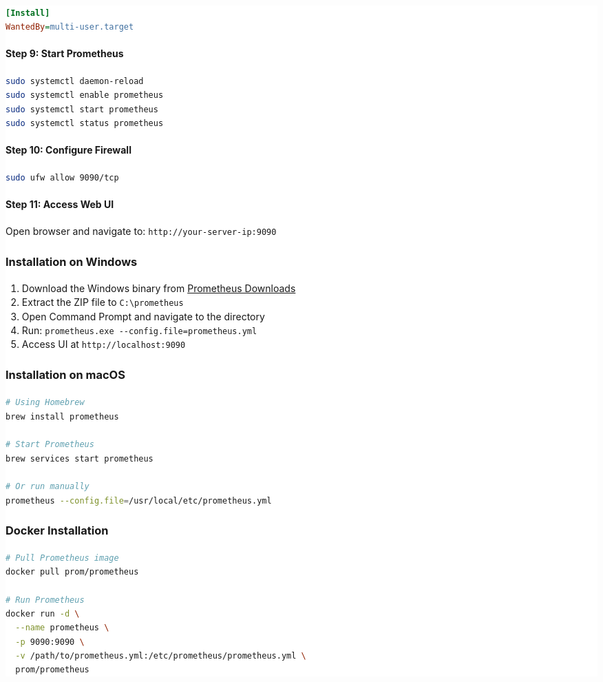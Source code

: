 ```ini
[Install]
WantedBy=multi-user.target
```

#### Step 9: Start Prometheus
```bash
sudo systemctl daemon-reload
sudo systemctl enable prometheus
sudo systemctl start prometheus
sudo systemctl status prometheus
```

#### Step 10: Configure Firewall
```bash
sudo ufw allow 9090/tcp
```

#### Step 11: Access Web UI
Open browser and navigate to: `http://your-server-ip:9090`

### Installation on Windows

1. Download the Windows binary from [Prometheus Downloads](https://prometheus.io/download/)
2. Extract the ZIP file to `C:\prometheus`
3. Open Command Prompt and navigate to the directory
4. Run: `prometheus.exe --config.file=prometheus.yml`
5. Access UI at `http://localhost:9090`

### Installation on macOS

```bash
# Using Homebrew
brew install prometheus

# Start Prometheus
brew services start prometheus

# Or run manually
prometheus --config.file=/usr/local/etc/prometheus.yml
```

### Docker Installation

```bash
# Pull Prometheus image
docker pull prom/prometheus

# Run Prometheus
docker run -d \
  --name prometheus \
  -p 9090:9090 \
  -v /path/to/prometheus.yml:/etc/prometheus/prometheus.yml \
  prom/prometheus
```
